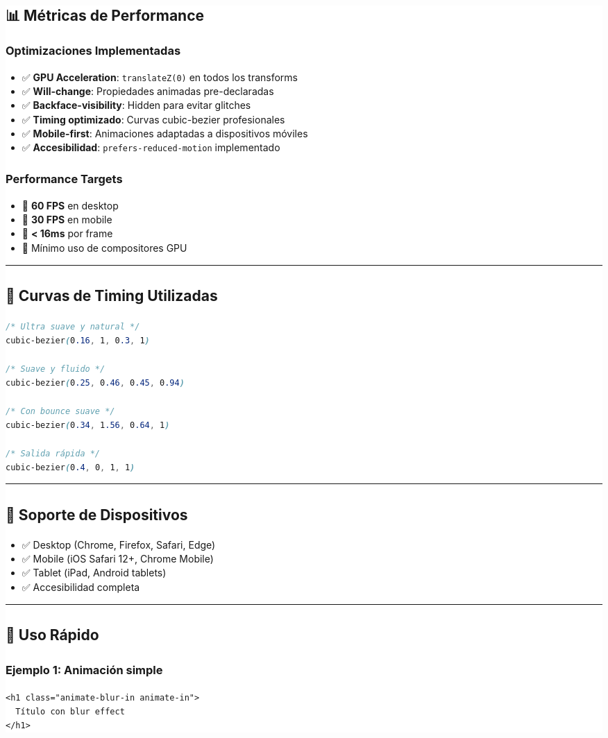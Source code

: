 
## 📊 Métricas de Performance

### Optimizaciones Implementadas
- ✅ **GPU Acceleration**: `translateZ(0)` en todos los transforms
- ✅ **Will-change**: Propiedades animadas pre-declaradas
- ✅ **Backface-visibility**: Hidden para evitar glitches
- ✅ **Timing optimizado**: Curvas cubic-bezier profesionales
- ✅ **Mobile-first**: Animaciones adaptadas a dispositivos móviles
- ✅ **Accesibilidad**: `prefers-reduced-motion` implementado

### Performance Targets
- 🎯 **60 FPS** en desktop
- 🎯 **30 FPS** en mobile
- 🎯 **< 16ms** por frame
- 🎯 Mínimo uso de compositores GPU

---

## 🎨 Curvas de Timing Utilizadas

```css
/* Ultra suave y natural */
cubic-bezier(0.16, 1, 0.3, 1)

/* Suave y fluido */
cubic-bezier(0.25, 0.46, 0.45, 0.94)

/* Con bounce suave */
cubic-bezier(0.34, 1.56, 0.64, 1)

/* Salida rápida */
cubic-bezier(0.4, 0, 1, 1)
```

---

## 📱 Soporte de Dispositivos

- ✅ Desktop (Chrome, Firefox, Safari, Edge)
- ✅ Mobile (iOS Safari 12+, Chrome Mobile)
- ✅ Tablet (iPad, Android tablets)
- ✅ Accesibilidad completa

---

## 🚀 Uso Rápido

### Ejemplo 1: Animación simple
```vue
<h1 class="animate-blur-in animate-in">
  Título con blur effect
</h1>
```
